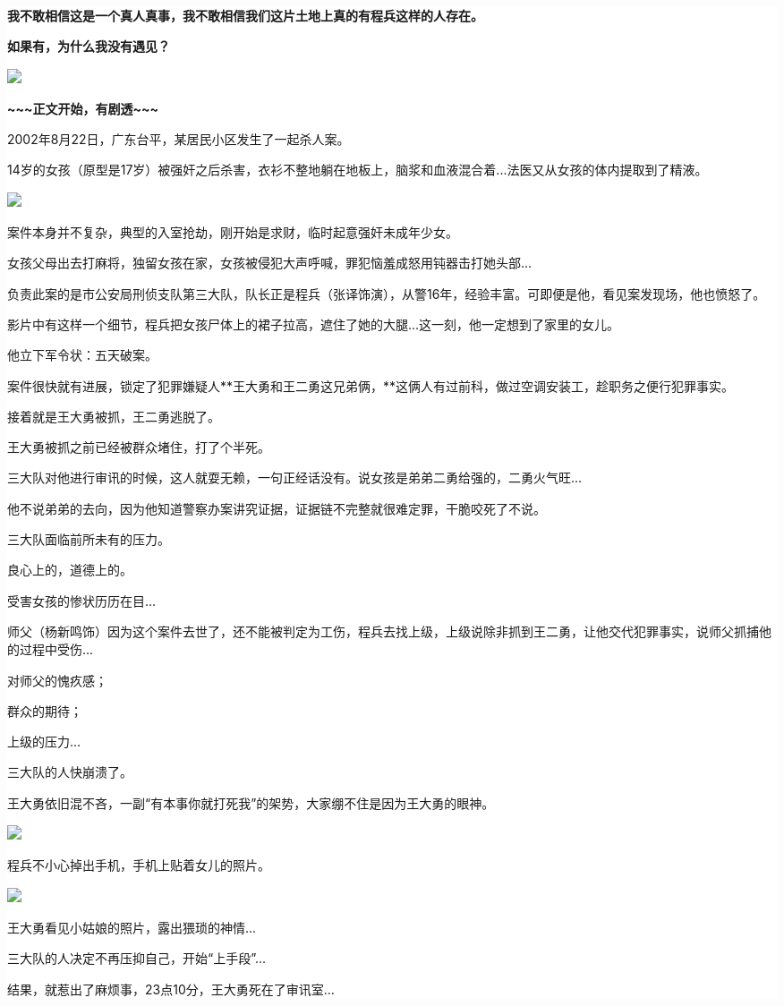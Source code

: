 **我不敢相信这是一个真人真事，我不敢相信我们这片土地上真的有程兵这样的人存在。**

**如果有，为什么我没有遇见？**

![](https://proxy-prod.omnivore-image-cache.app/1080x771,sZtitBR_sqRWFpNBuaKY0dPGECXUeokPe8K67qWEG9pc/https://picx.zhimg.com/50/v2-d81ae6c73463ec7dedbbbaeb04ad2e4e_720w.jpg?source=2c26e567)

**\~\~\~正文开始，有剧透\~\~\~**

2002年8月22日，广东台平，某居民小区发生了一起杀人案。

14岁的女孩（原型是17岁）被强奸之后杀害，衣衫不整地躺在地板上，脑浆和血液混合着...法医又从女孩的体内提取到了精液。

![](https://proxy-prod.omnivore-image-cache.app/1080x584,siJo0mwB5VyBw0e-Vz_eDcbhaBHCXFUs5FD3WQWC09vU/https://picx.zhimg.com/50/v2-bbbe6f95c29fee2cbd4b2bd16469a536_720w.jpg?source=2c26e567)

案件本身并不复杂，典型的入室抢劫，刚开始是求财，临时起意强奸未成年少女。

女孩父母出去打麻将，独留女孩在家，女孩被侵犯大声呼喊，罪犯恼羞成怒用钝器击打她头部...

负责此案的是市公安局刑侦支队第三大队，队长正是程兵（张译饰演），从警16年，经验丰富。可即便是他，看见案发现场，他也愤怒了。

影片中有这样一个细节，程兵把女孩尸体上的裙子拉高，遮住了她的大腿…这一刻，他一定想到了家里的女儿。

他立下军令状：五天破案。

案件很快就有进展，锁定了犯罪嫌疑人**王大勇和王二勇这兄弟俩，**这俩人有过前科，做过空调安装工，趁职务之便行犯罪事实。

接着就是王大勇被抓，王二勇逃脱了。

王大勇被抓之前已经被群众堵住，打了个半死。

三大队对他进行审讯的时候，这人就耍无赖，一句正经话没有。说女孩是弟弟二勇给强的，二勇火气旺...

他不说弟弟的去向，因为他知道警察办案讲究证据，证据链不完整就很难定罪，干脆咬死了不说。

三大队面临前所未有的压力。

良心上的，道德上的。

受害女孩的惨状历历在目...

师父（杨新鸣饰）因为这个案件去世了，还不能被判定为工伤，程兵去找上级，上级说除非抓到王二勇，让他交代犯罪事实，说师父抓捕他的过程中受伤...

对师父的愧疚感；

群众的期待；

上级的压力...

三大队的人快崩溃了。

王大勇依旧混不吝，一副“有本事你就打死我”的架势，大家绷不住是因为王大勇的眼神。

![](https://proxy-prod.omnivore-image-cache.app/1080x584,sAgwwVcqMNp4Wt-SxSmTCmVODvQB6afe4eYl_j13WUeQ/https://pic1.zhimg.com/50/v2-8e5626ddae845178072f647c8b654535_720w.jpg?source=2c26e567)

程兵不小心掉出手机，手机上贴着女儿的照片。

![](https://proxy-prod.omnivore-image-cache.app/2000x889,sCT2oct7OcQpnN46iHqV4De7lhq3ThfxuFrNGJHEWSYE/https://picx.zhimg.com/50/v2-17099c268e0b58237f2d6b4c425a81d6_720w.jpg?source=2c26e567)

王大勇看见小姑娘的照片，露出猥琐的神情...

三大队的人决定不再压抑自己，开始“上手段”...

结果，就惹出了麻烦事，23点10分，王大勇死在了审讯室…
